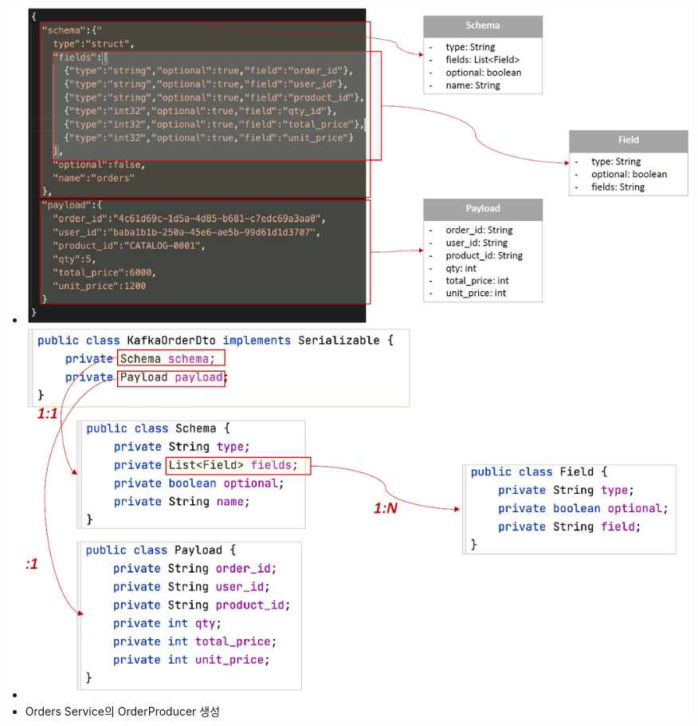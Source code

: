   + ![img_3.png](../../../../assets/img/spring-cloud-msa/Leverage-Kafka-For-Data-Synchronization32.png)
  + ![img_4.png](../../../../assets/img/spring-cloud-msa/Leverage-Kafka-For-Data-Synchronization36.png)
+ Orders Service의 OrderProducer 생성